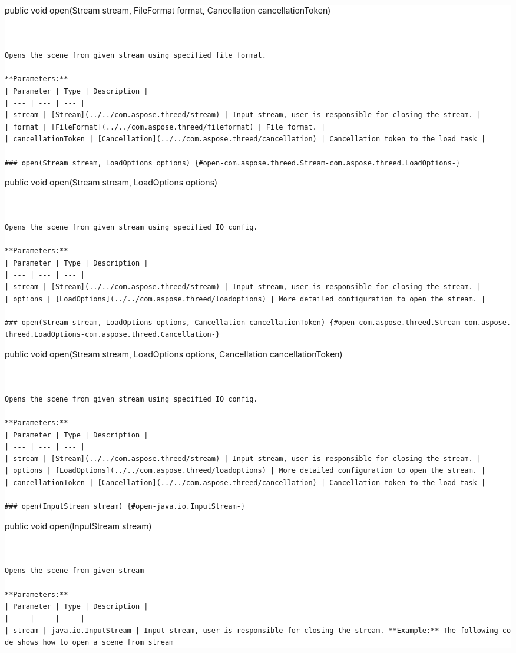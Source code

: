 public void open(Stream stream, FileFormat format, Cancellation cancellationToken)
```


Opens the scene from given stream using specified file format.

**Parameters:**
| Parameter | Type | Description |
| --- | --- | --- |
| stream | [Stream](../../com.aspose.threed/stream) | Input stream, user is responsible for closing the stream. |
| format | [FileFormat](../../com.aspose.threed/fileformat) | File format. |
| cancellationToken | [Cancellation](../../com.aspose.threed/cancellation) | Cancellation token to the load task |

### open(Stream stream, LoadOptions options) {#open-com.aspose.threed.Stream-com.aspose.threed.LoadOptions-}
```
public void open(Stream stream, LoadOptions options)
```


Opens the scene from given stream using specified IO config.

**Parameters:**
| Parameter | Type | Description |
| --- | --- | --- |
| stream | [Stream](../../com.aspose.threed/stream) | Input stream, user is responsible for closing the stream. |
| options | [LoadOptions](../../com.aspose.threed/loadoptions) | More detailed configuration to open the stream. |

### open(Stream stream, LoadOptions options, Cancellation cancellationToken) {#open-com.aspose.threed.Stream-com.aspose.threed.LoadOptions-com.aspose.threed.Cancellation-}
```
public void open(Stream stream, LoadOptions options, Cancellation cancellationToken)
```


Opens the scene from given stream using specified IO config.

**Parameters:**
| Parameter | Type | Description |
| --- | --- | --- |
| stream | [Stream](../../com.aspose.threed/stream) | Input stream, user is responsible for closing the stream. |
| options | [LoadOptions](../../com.aspose.threed/loadoptions) | More detailed configuration to open the stream. |
| cancellationToken | [Cancellation](../../com.aspose.threed/cancellation) | Cancellation token to the load task |

### open(InputStream stream) {#open-java.io.InputStream-}
```
public void open(InputStream stream)
```


Opens the scene from given stream

**Parameters:**
| Parameter | Type | Description |
| --- | --- | --- |
| stream | java.io.InputStream | Input stream, user is responsible for closing the stream. **Example:** The following code shows how to open a scene from stream

```